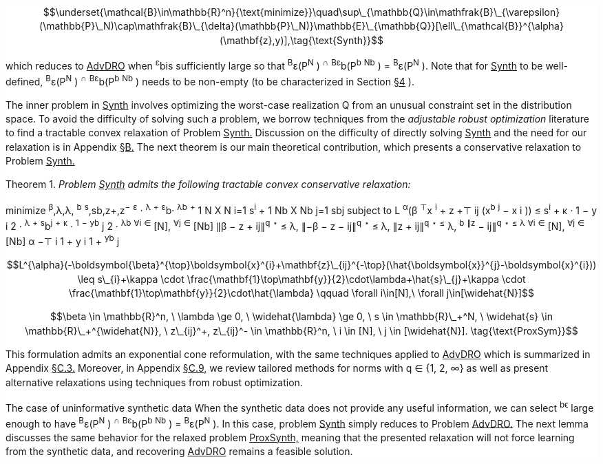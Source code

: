<span id="page-4-2"></span>
$$\underset{\mathcal{B}\in\mathbb{R}^n}{\text{minimize}}\quad\sup\_{\mathbb{Q}\in\mathfrak{B}\_{\varepsilon}(\mathbb{P}\_N)\cap\mathfrak{B}\_{\delta}(\mathbb{P}\_N)}\mathbb{E}\_{\mathbb{Q}}[\ell\_{\mathcal{B}}^{\alpha}(\mathbf{z},y)],\tag{\text{Synth}}$$

which reduces to [AdvDRO](#page-3-1) when <sup>ε</sup>bis sufficiently large so that <sup>B</sup>ε(P<sup>N</sup> ) <sup>∩</sup> <sup>B</sup><sup>ε</sup>b(P<sup>b</sup> <sup>N</sup><sup>b</sup> ) = <sup>B</sup>ε(P<sup>N</sup> ). Note that for [Synth](#page-4-2) to be well-defined, <sup>B</sup>ε(P<sup>N</sup> ) <sup>∩</sup> <sup>B</sup><sup>ε</sup>b(P<sup>b</sup> <sup>N</sup><sup>b</sup> ) needs to be non-empty (to be characterized in Section [§4](#page-4-0) ).

The inner problem in [Synth](#page-4-2) involves optimizing the worst-case realization Q from an unusual constraint set in the distribution space. To avoid the difficulty of solving such a problem, we borrow techniques from the *adjustable robust optimization* literature to find a tractable convex relaxation of Problem [Synth.](#page-4-2) Discussion on the difficulty of directly solving [Synth](#page-4-2) and the need for our relaxation is in Appendix [§B.](#page-13-1) The next theorem is our main theoretical contribution, which presents a conservative relaxation to Problem [Synth.](#page-4-2)

<span id="page-4-4"></span>Theorem 1. *Problem [Synth](#page-4-2) admits the following tractable convex conservative relaxation:*

minimize <sup>β</sup>,λ,λ, <sup>b</sup> <sup>s</sup>,sb,z+,z<sup>−</sup> <sup>ε</sup> · <sup>λ</sup> <sup>+</sup> <sup>ε</sup>b· <sup>λ</sup><sup>b</sup> <sup>+</sup> 1 N X N i=1 s<sup>i</sup> + 1 Nb X Nb j=1 sbj subject to L <sup>α</sup>(β <sup>⊤</sup>x <sup>i</sup> + z +⊤ ij (x<sup>b</sup> <sup>j</sup> − x i )) ≤ s<sup>i</sup> + κ · 1 − y i 2 · <sup>λ</sup> <sup>+</sup> <sup>s</sup>b<sup>j</sup> <sup>+</sup> <sup>κ</sup> · <sup>1</sup> <sup>−</sup> <sup>y</sup><sup>b</sup> j 2 · <sup>λ</sup><sup>b</sup> <sup>∀</sup><sup>i</sup> <sup>∈</sup> [N], <sup>∀</sup><sup>j</sup> <sup>∈</sup> [Nb] ∥β − z + ij∥<sup>q</sup> <sup>⋆</sup> ≤ λ, ∥−β − z − ij∥<sup>q</sup> <sup>⋆</sup> ≤ λ, ∥z + ij∥<sup>q</sup> <sup>⋆</sup> <sup>≤</sup> λ, <sup>b</sup> <sup>∥</sup><sup>z</sup> − ij∥<sup>q</sup> <sup>⋆</sup> <sup>≤</sup> <sup>λ</sup> <sup>∀</sup><sup>i</sup> <sup>∈</sup> [N], <sup>∀</sup><sup>j</sup> <sup>∈</sup> [Nb] α −⊤ i 1 + y i 1 + <sup>y</sup><sup>b</sup> j

<span id="page-4-3"></span>
$$L^{\alpha}(-\boldsymbol{\beta}^{\top}\boldsymbol{x}^{i}+\mathbf{z}\_{ij}^{-\top}(\hat{\boldsymbol{x}}^{j}-\boldsymbol{x}^{i})) \leq s\_{i}+\kappa \cdot \frac{\mathbf{1}\top\mathbf{y}}{2}\cdot\lambda+\hat{s}\_{j}+\kappa \cdot \frac{\mathbf{1}\top\mathbf{y}}{2}\cdot\hat{\lambda} \qquad \forall i\in[N],\ \forall j\in[\widehat{N}]$$

$$\beta \in \mathbb{R}^n, \ \lambda \ge 0, \ \widehat{\lambda} \ge 0, \ s \in \mathbb{R}\_+^N, \ \widehat{s} \in \mathbb{R}\_+^{\widehat{N}}, \ z\_{ij}^+, z\_{ij}^- \in \mathbb{R}^n, \ i \in [N], \ j \in [\widehat{N}]. \tag{\text{ProxSym}}$$

This formulation admits an exponential cone reformulation, with the same techniques applied to [AdvDRO](#page-3-1) which is summarized in Appendix [§C.3.](#page-16-0) Moreover, in Appendix [§C.9,](#page-25-0) we review tailored methods for norms with q ∈ {1, 2, ∞} as well as present alternative relaxations using techniques from robust optimization.

The case of uninformative synthetic data When the synthetic data does not provide any useful information, we can select <sup>b</sup><sup>ϵ</sup> large enough to have <sup>B</sup>ε(P<sup>N</sup> ) <sup>∩</sup> <sup>B</sup><sup>ε</sup>b(P<sup>b</sup> <sup>N</sup><sup>b</sup> ) = <sup>B</sup>ε(P<sup>N</sup> ). In this case, problem [Synth](#page-4-2) simply reduces to Problem [AdvDRO.](#page-3-1) The next lemma discusses the same behavior for the relaxed problem [ProxSynth,](#page-4-3) meaning that the presented relaxation will not force learning from the synthetic data, and recovering [AdvDRO](#page-3-1) remains a feasible solution.
